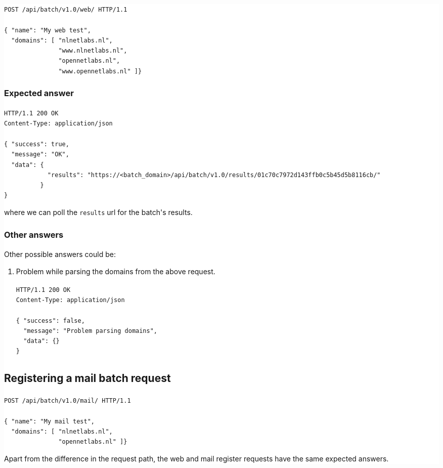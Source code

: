 ```
POST /api/batch/v1.0/web/ HTTP/1.1

{ "name": "My web test",
  "domains": [ "nlnetlabs.nl",
               "www.nlnetlabs.nl",
               "opennetlabs.nl",
               "www.opennetlabs.nl" ]}
```

### Expected answer

```
HTTP/1.1 200 OK
Content-Type: application/json

{ "success": true,
  "message": "OK",
  "data": {
            "results": "https://<batch_domain>/api/batch/v1.0/results/01c70c7972d143ffb0c5b45d5b8116cb/"
          }
}
```
where we can poll the `results` url for the batch's results.

### Other answers

Other possible answers could be:

1. Problem while parsing the domains from the above request.
   ```
   HTTP/1.1 200 OK
   Content-Type: application/json

   { "success": false,
     "message": "Problem parsing domains",
     "data": {}
   }

   ```

## Registering a mail batch request

```
POST /api/batch/v1.0/mail/ HTTP/1.1

{ "name": "My mail test",
  "domains": [ "nlnetlabs.nl",
               "opennetlabs.nl" ]}
```
Apart from the difference in the request path, the web and mail register
requests have the same expected answers.
